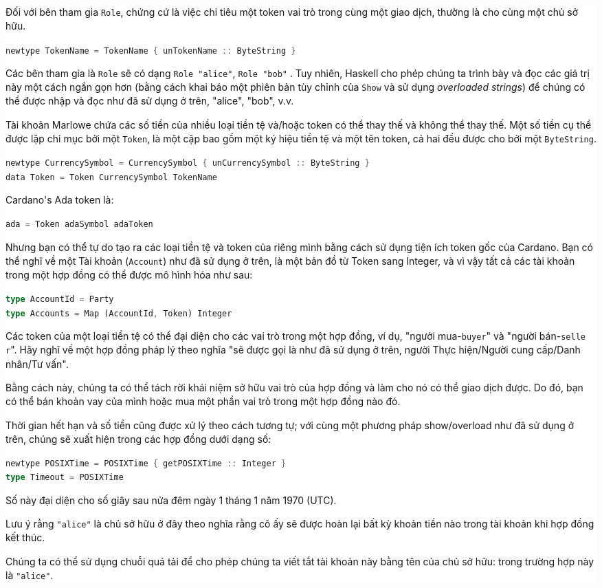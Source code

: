 Đối với bên tham gia `Role`, chứng cứ là việc chi tiêu một token vai trò trong cùng một giao dịch, thường là cho cùng một chủ sở hữu.

```rust
newtype TokenName = TokenName { unTokenName :: ByteString }
```

&#x20;Các bên tham gia là `Role` sẽ có dạng `Role "alice"`, `Role "bob"` . Tuy nhiên, Haskell cho phép chúng ta trình bày và đọc các giá trị này một cách ngắn gọn hơn (bằng cách khai báo một phiên bản tùy chỉnh của `Show` và sử dụng _overloaded strings_) để chúng có thể được nhập và đọc như đã sử dụng ở trên, "alice", "bob", v.v.

Tài khoản Marlowe chứa các số tiền của nhiều loại tiền tệ và/hoặc token có thể thay thế và không thể thay thế. Một số tiền cụ thể được lập chỉ mục bởi một `Token`, là một cặp bao gồm một ký hiệu tiền tệ và một tên token, cả hai đều được cho bởi một `ByteString`.

```rust
newtype CurrencySymbol = CurrencySymbol { unCurrencySymbol :: ByteString }
data Token = Token CurrencySymbol TokenName
```

Cardano's Ada token là:

```rust
ada = Token adaSymbol adaToken
```

Nhưng bạn có thể tự do tạo ra các loại tiền tệ và token của riêng mình bằng cách sử dụng tiện ích token gốc của Cardano. Bạn có thể nghĩ về một Tài khoản (`Account`) như đã sử dụng ở trên, là một bản đồ từ Token sang Integer, và vì vậy tất cả các tài khoản trong một hợp đồng có thể được mô hình hóa như sau:

```rust
type AccountId = Party
type Accounts = Map (AccountId, Token) Integer
```

Các token của một loại tiền tệ có thể đại diện cho các vai trò trong một hợp đồng, ví dụ, "người mua-`buyer`" và "người bán-`seller`". Hãy nghĩ về một hợp đồng pháp lý theo nghĩa "sẽ được gọi là như đã sử dụng ở trên, người Thực hiện/Người cung cấp/Danh nhân/Tư vấn".&#x20;

Bằng cách này, chúng ta có thể tách rời khái niệm sở hữu vai trò của hợp đồng và làm cho nó có thể giao dịch được. Do đó, bạn có thể bán khoản vay của mình hoặc mua một phần vai trò trong một hợp đồng nào đó.

Thời gian hết hạn và số tiền cũng được xử lý theo cách tương tự; với cùng một phương pháp show/overload như đã sử dụng ở trên, chúng sẽ xuất hiện trong các hợp đồng dưới dạng số:

```rust
newtype POSIXTime = POSIXTime { getPOSIXTime :: Integer }
type Timeout = POSIXTime
```

Số này đại diện cho số giây sau nửa đêm ngày 1 tháng 1 năm 1970 (UTC).

Lưu ý rằng `"alice"` là chủ sở hữu ở đây theo nghĩa rằng cô ấy sẽ được hoàn lại bất kỳ khoản tiền nào trong tài khoản khi hợp đồng kết thúc.

Chúng ta có thể sử dụng chuỗi quá tải để cho phép chúng ta viết tắt tài khoản này bằng tên của chủ sở hữu: trong trường hợp này là `"alice"`.
